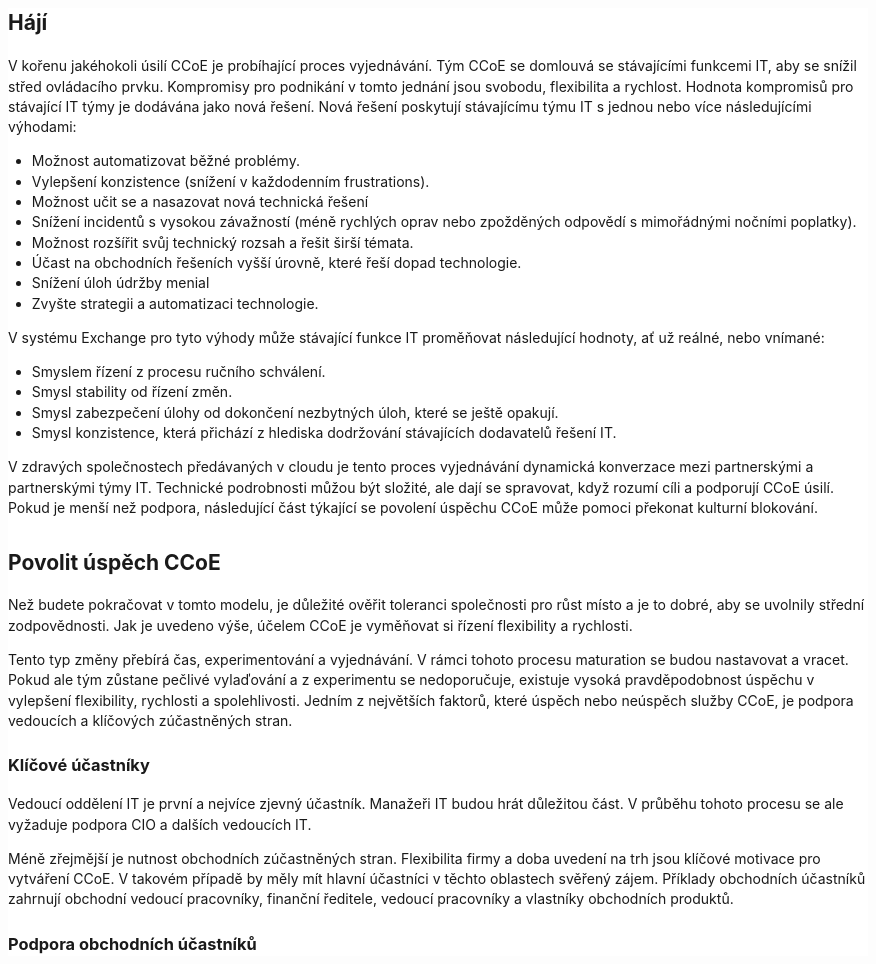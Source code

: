 ## <a name="negotiations"></a>Hájí

V kořenu jakéhokoli úsilí CCoE je probíhající proces vyjednávání. Tým CCoE se domlouvá se stávajícími funkcemi IT, aby se snížil střed ovládacího prvku. Kompromisy pro podnikání v tomto jednání jsou svobodu, flexibilita a rychlost. Hodnota kompromisů pro stávající IT týmy je dodávána jako nová řešení. Nová řešení poskytují stávajícímu týmu IT s jednou nebo více následujícími výhodami:

- Možnost automatizovat běžné problémy.
- Vylepšení konzistence (snížení v každodenním frustrations).
- Možnost učit se a nasazovat nová technická řešení
- Snížení incidentů s vysokou závažností (méně rychlých oprav nebo zpožděných odpovědí s mimořádnými nočními poplatky).
- Možnost rozšířit svůj technický rozsah a řešit širší témata.
- Účast na obchodních řešeních vyšší úrovně, které řeší dopad technologie.
- Snížení úloh údržby menial
- Zvyšte strategii a automatizaci technologie.

V systému Exchange pro tyto výhody může stávající funkce IT proměňovat následující hodnoty, ať už reálné, nebo vnímané:

- Smyslem řízení z procesu ručního schválení.
- Smysl stability od řízení změn.
- Smysl zabezpečení úlohy od dokončení nezbytných úloh, které se ještě opakují.
- Smysl konzistence, která přichází z hlediska dodržování stávajících dodavatelů řešení IT.

V zdravých společnostech předávaných v cloudu je tento proces vyjednávání dynamická konverzace mezi partnerskými a partnerskými týmy IT. Technické podrobnosti můžou být složité, ale dají se spravovat, když rozumí cíli a podporují CCoE úsilí. Pokud je menší než podpora, následující část týkající se povolení úspěchu CCoE může pomoci překonat kulturní blokování.

## <a name="enable-ccoe-success"></a>Povolit úspěch CCoE

Než budete pokračovat v tomto modelu, je důležité ověřit toleranci společnosti pro růst místo a je to dobré, aby se uvolnily střední zodpovědnosti. Jak je uvedeno výše, účelem CCoE je vyměňovat si řízení flexibility a rychlosti.

Tento typ změny přebírá čas, experimentování a vyjednávání. V rámci tohoto procesu maturation se budou nastavovat a vracet. Pokud ale tým zůstane pečlivé vylaďování a z experimentu se nedoporučuje, existuje vysoká pravděpodobnost úspěchu v vylepšení flexibility, rychlosti a spolehlivosti. Jedním z největších faktorů, které úspěch nebo neúspěch služby CCoE, je podpora vedoucích a klíčových zúčastněných stran.

### <a name="key-stakeholders"></a>Klíčové účastníky

Vedoucí oddělení IT je první a nejvíce zjevný účastník. Manažeři IT budou hrát důležitou část. V průběhu tohoto procesu se ale vyžaduje podpora CIO a dalších vedoucích IT.

Méně zřejmější je nutnost obchodních zúčastněných stran. Flexibilita firmy a doba uvedení na trh jsou klíčové motivace pro vytváření CCoE. V takovém případě by měly mít hlavní účastníci v těchto oblastech svěřený zájem. Příklady obchodních účastníků zahrnují obchodní vedoucí pracovníky, finanční ředitele, vedoucí pracovníky a vlastníky obchodních produktů.

### <a name="business-stakeholder-support"></a>Podpora obchodních účastníků
